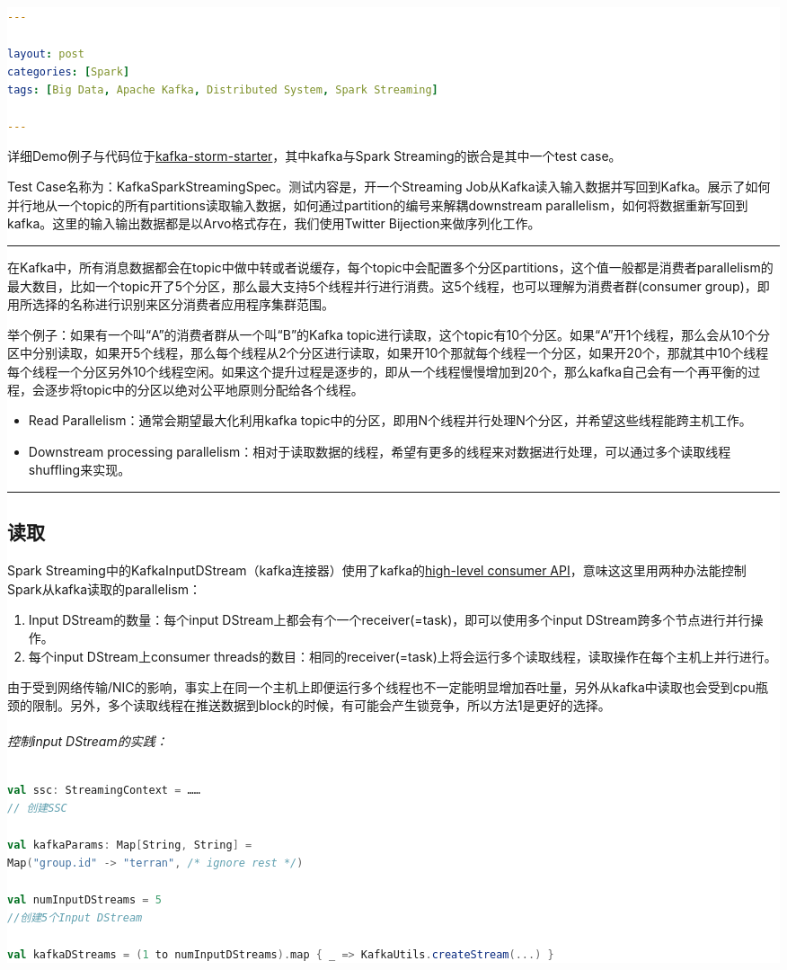 ```yaml
---

layout: post
categories: [Spark]
tags: [Big Data, Apache Kafka, Distributed System, Spark Streaming]

---
```


详细Demo例子与代码位于[kafka-storm-starter](https://github.com/miguno/kafka-storm-starter)，其中kafka与Spark Streaming的嵌合是其中一个test case。

Test Case名称为：KafkaSparkStreamingSpec。测试内容是，开一个Streaming Job从Kafka读入输入数据并写回到Kafka。展示了如何并行地从一个topic的所有partitions读取输入数据，如何通过partition的编号来解耦downstream parallelism，如何将数据重新写回到kafka。这里的输入输出数据都是以Arvo格式存在，我们使用Twitter Bijection来做序列化工作。

- - - 

在Kafka中，所有消息数据都会在topic中做中转或者说缓存，每个topic中会配置多个分区partitions，这个值一般都是消费者parallelism的最大数目，比如一个topic开了5个分区，那么最大支持5个线程并行进行消费。这5个线程，也可以理解为消费者群(consumer group)，即用所选择的名称进行识别来区分消费者应用程序集群范围。

举个例子：如果有一个叫“A”的消费者群从一个叫“B”的Kafka topic进行读取，这个topic有10个分区。如果“A”开1个线程，那么会从10个分区中分别读取，如果开5个线程，那么每个线程从2个分区进行读取，如果开10个那就每个线程一个分区，如果开20个，那就其中10个线程每个线程一个分区另外10个线程空闲。如果这个提升过程是逐步的，即从一个线程慢慢增加到20个，那么kafka自己会有一个再平衡的过程，会逐步将topic中的分区以绝对公平地原则分配给各个线程。

- Read Parallelism：通常会期望最大化利用kafka topic中的分区，即用N个线程并行处理N个分区，并希望这些线程能跨主机工作。

- Downstream processing parallelism：相对于读取数据的线程，希望有更多的线程来对数据进行处理，可以通过多个读取线程shuffling来实现。

- - -

## 读取

Spark Streaming中的KafkaInputDStream（kafka连接器）使用了kafka的[high-level consumer API](https://cwiki.apache.org/confluence/display/KAFKA/Consumer+Group+Example)，意味这这里用两种办法能控制Spark从kafka读取的parallelism：

1. Input DStream的数量：每个input DStream上都会有个一个receiver(=task)，即可以使用多个input DStream跨多个节点进行并行操作。
2. 每个input DStream上consumer threads的数目：相同的receiver(=task)上将会运行多个读取线程，读取操作在每个主机上并行进行。

由于受到网络传输/NIC的影响，事实上在同一个主机上即便运行多个线程也不一定能明显增加吞吐量，另外从kafka中读取也会受到cpu瓶颈的限制。另外，多个读取线程在推送数据到block的时候，有可能会产生锁竞争，所以方法1是更好的选择。

###### 控制input DStream的实践：

```scala
val ssc: StreamingContext = ……
// 创建SSC

val kafkaParams: Map[String, String] = 
Map("group.id" -> "terran", /* ignore rest */)

val numInputDStreams = 5
//创建5个Input DStream

val kafkaDStreams = (1 to numInputDStreams).map { _ => KafkaUtils.createStream(...) }

```
